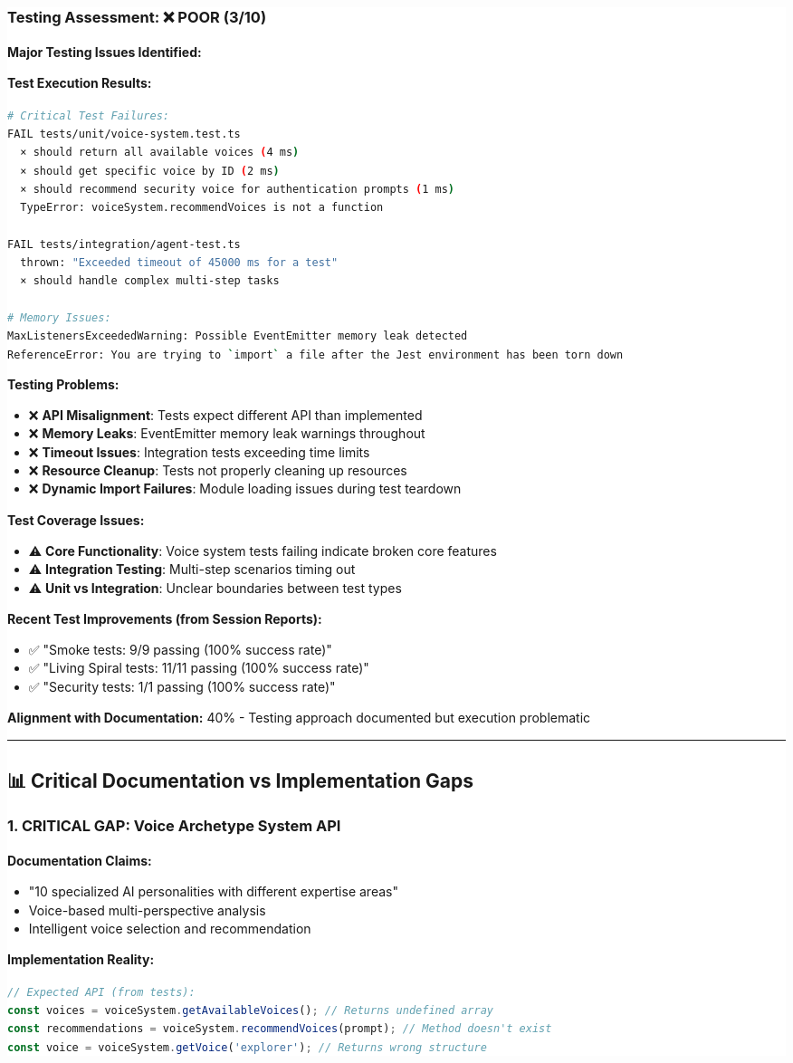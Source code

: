 ### Testing Assessment: ❌ **POOR (3/10)**

**Major Testing Issues Identified:**

**Test Execution Results:**
```bash
# Critical Test Failures:
FAIL tests/unit/voice-system.test.ts
  × should return all available voices (4 ms)
  × should get specific voice by ID (2 ms) 
  × should recommend security voice for authentication prompts (1 ms)
  TypeError: voiceSystem.recommendVoices is not a function

FAIL tests/integration/agent-test.ts
  thrown: "Exceeded timeout of 45000 ms for a test"
  × should handle complex multi-step tasks

# Memory Issues:
MaxListenersExceededWarning: Possible EventEmitter memory leak detected
ReferenceError: You are trying to `import` a file after the Jest environment has been torn down
```

**Testing Problems:**
- ❌ **API Misalignment**: Tests expect different API than implemented
- ❌ **Memory Leaks**: EventEmitter memory leak warnings throughout
- ❌ **Timeout Issues**: Integration tests exceeding time limits
- ❌ **Resource Cleanup**: Tests not properly cleaning up resources
- ❌ **Dynamic Import Failures**: Module loading issues during test teardown

**Test Coverage Issues:**
- ⚠️ **Core Functionality**: Voice system tests failing indicate broken core features
- ⚠️ **Integration Testing**: Multi-step scenarios timing out
- ⚠️ **Unit vs Integration**: Unclear boundaries between test types

**Recent Test Improvements (from Session Reports):**
- ✅ "Smoke tests: 9/9 passing (100% success rate)"
- ✅ "Living Spiral tests: 11/11 passing (100% success rate)"  
- ✅ "Security tests: 1/1 passing (100% success rate)"

**Alignment with Documentation:** 40% - Testing approach documented but execution problematic

---

## 📊 Critical Documentation vs Implementation Gaps

### 1. **CRITICAL GAP: Voice Archetype System API** 

**Documentation Claims:**
- "10 specialized AI personalities with different expertise areas"
- Voice-based multi-perspective analysis
- Intelligent voice selection and recommendation

**Implementation Reality:**
```typescript
// Expected API (from tests):
const voices = voiceSystem.getAvailableVoices(); // Returns undefined array
const recommendations = voiceSystem.recommendVoices(prompt); // Method doesn't exist
const voice = voiceSystem.getVoice('explorer'); // Returns wrong structure
```
